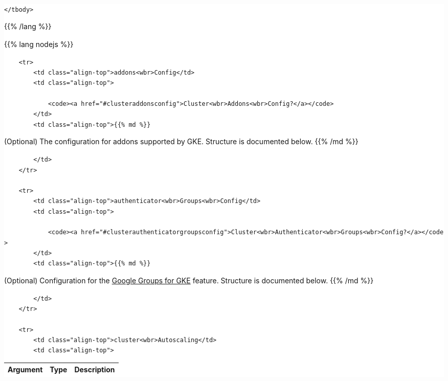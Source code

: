     </tbody>
</table>


{{% /lang %}}


{{% lang nodejs %}}


<table class="ml-6">
    <thead>
        <tr>
            <th>Argument</th>
            <th>Type</th>
            <th>Description</th>
        </tr>
    </thead>
    <tbody>
    
        <tr>
            <td class="align-top">addons<wbr>Config</td>
            <td class="align-top">
                
                <code><a href="#clusteraddonsconfig">Cluster<wbr>Addons<wbr>Config?</a></code>
            </td>
            <td class="align-top">{{% md %}} 
 (Optional)
The configuration for addons supported by GKE.
Structure is documented below.
 {{% /md %}}

            
            </td>
        </tr>
    
        <tr>
            <td class="align-top">authenticator<wbr>Groups<wbr>Config</td>
            <td class="align-top">
                
                <code><a href="#clusterauthenticatorgroupsconfig">Cluster<wbr>Authenticator<wbr>Groups<wbr>Config?</a></code>
            </td>
            <td class="align-top">{{% md %}} 
 (Optional)
Configuration for the
[Google Groups for GKE](https://cloud.google.com/kubernetes-engine/docs/how-to/role-based-access-control#groups-setup-gsuite) feature.
Structure is documented below.
 {{% /md %}}

            
            </td>
        </tr>
    
        <tr>
            <td class="align-top">cluster<wbr>Autoscaling</td>
            <td class="align-top">
                